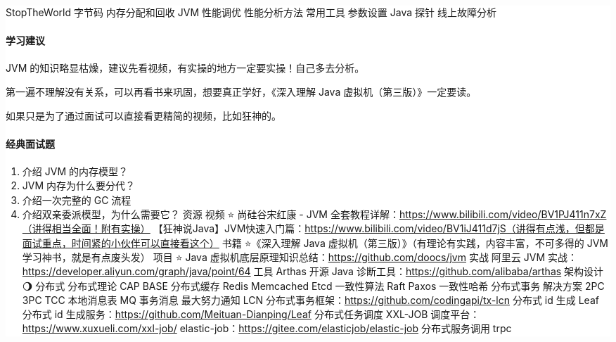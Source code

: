 StopTheWorld
字节码
内存分配和回收
JVM 性能调优
性能分析方法
常用工具
参数设置
Java 探针
线上故障分析

#### 学习建议

JVM 的知识略显枯燥，建议先看视频，有实操的地方一定要实操！自己多去分析。

第一遍不理解没有关系，可以再看书来巩固，想要真正学好，《深入理解 Java 虚拟机（第三版）》一定要读。

如果只是为了通过面试可以直接看更精简的视频，比如狂神的。

#### 经典面试题

1. 介绍 JVM 的内存模型？
2. JVM 内存为什么要分代？
3. 介绍一次完整的 GC 流程
4. 介绍双亲委派模型，为什么需要它？
资源
视频
⭐ 尚硅谷宋红康 - JVM 全套教程详解：https://www.bilibili.com/video/BV1PJ411n7xZ（讲得相当全面！附有实操）
【狂神说Java】JVM快速入门篇：https://www.bilibili.com/video/BV1iJ411d7jS（讲得有点浅，但都是面试重点，时间紧的小伙伴可以直接看这个）
书籍
⭐《深入理解 Java 虚拟机（第三版）》（有理论有实践，内容丰富，不可多得的 JVM 学习神书，就是有点废头发）
项目
⭐ Java 虚拟机底层原理知识总结：https://github.com/doocs/jvm
实战
阿里云 JVM 实战：https://developer.aliyun.com/graph/java/point/64
工具
Arthas 开源 Java 诊断工具：https://github.com/alibaba/arthas
架构设计
🌖 分布式
分布式理论
CAP
BASE
分布式缓存
Redis
Memcached
Etcd
一致性算法
Raft
Paxos
一致性哈希
分布式事务
解决方案
2PC
3PC
TCC
本地消息表
MQ 事务消息
最大努力通知
LCN 分布式事务框架：https://github.com/codingapi/tx-lcn
分布式 id 生成
Leaf 分布式 id 生成服务：https://github.com/Meituan-Dianping/Leaf
分布式任务调度
XXL-JOB 调度平台：https://www.xuxueli.com/xxl-job/
elastic-job：https://gitee.com/elasticjob/elastic-job
分布式服务调用
trpc